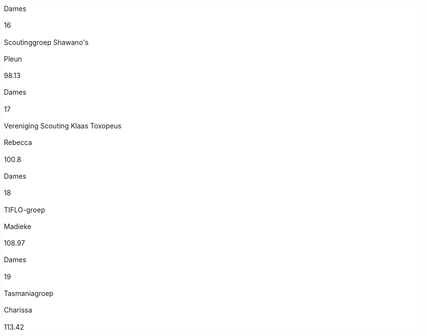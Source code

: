 
 Dames
 

 16
 

 Scoutinggroep Shawano's
 

 Pleun
 

 98.13
 





 Dames
 

 17
 

 Vereniging Scouting Klaas Toxopeus
 

 Rebecca
 

 100.8
 





 Dames
 

 18
 

 TIFLO-groep
 

 Madieke
 

 108.97
 





 Dames
 

 19
 

 Tasmaniagroep
 

 Charissa
 

 113.42
 



